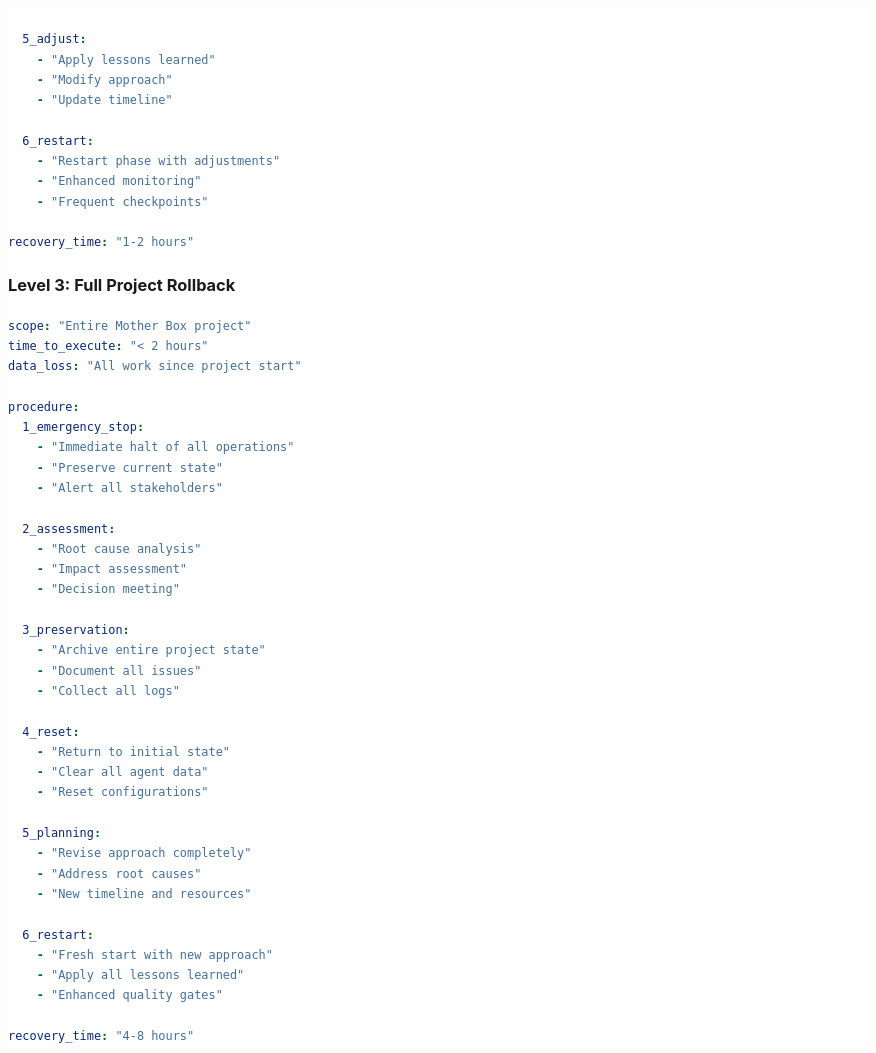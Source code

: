 ```yaml
  
  5_adjust:
    - "Apply lessons learned"
    - "Modify approach"
    - "Update timeline"
  
  6_restart:
    - "Restart phase with adjustments"
    - "Enhanced monitoring"
    - "Frequent checkpoints"

recovery_time: "1-2 hours"
```

### Level 3: Full Project Rollback
```yaml
scope: "Entire Mother Box project"
time_to_execute: "< 2 hours"
data_loss: "All work since project start"

procedure:
  1_emergency_stop:
    - "Immediate halt of all operations"
    - "Preserve current state"
    - "Alert all stakeholders"
  
  2_assessment:
    - "Root cause analysis"
    - "Impact assessment"
    - "Decision meeting"
  
  3_preservation:
    - "Archive entire project state"
    - "Document all issues"
    - "Collect all logs"
  
  4_reset:
    - "Return to initial state"
    - "Clear all agent data"
    - "Reset configurations"
  
  5_planning:
    - "Revise approach completely"
    - "Address root causes"
    - "New timeline and resources"
  
  6_restart:
    - "Fresh start with new approach"
    - "Apply all lessons learned"
    - "Enhanced quality gates"

recovery_time: "4-8 hours"
```
